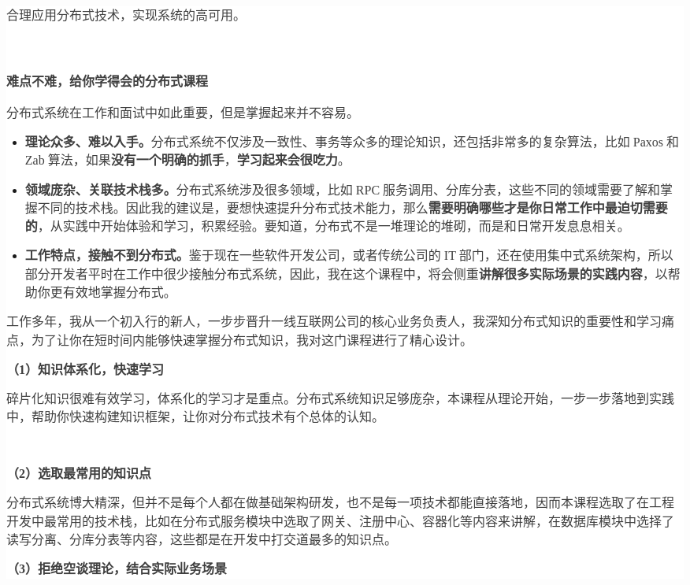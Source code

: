 <p data-nodeid="66257"><span style="color:#3f3f3f"><span class="font" style="font-family:微软雅黑, &quot;Microsoft YaHei&quot;"><span class="size" style="font-size:16px">合理应用分布式技术，实现系统的高可用。</span></span></span></p>
</li>
</ul>
<p data-nodeid="66258"><span style="color:#3f3f3f"><span class="font" style="font-family:微软雅黑, &quot;Microsoft YaHei&quot;"><span class="size" style="font-size:16px"><img src="https://s0.lgstatic.com/i/image3/M01/80/79/Cgq2xl6ERqmAEq1kAAENcRtXEvU094.png" alt="" data-nodeid="66565"></span></span></span></p>
<h3 data-nodeid="66259"><span style="color:#3f3f3f"><span class="font" style="font-family:微软雅黑, &quot;Microsoft YaHei&quot;"><span class="size" style="font-size:16px">难点不难，给你学得会的分布式课程</span></span></span></h3>
<p data-nodeid="66260"><span style="color:#3f3f3f"><span class="font" style="font-family:微软雅黑, &quot;Microsoft YaHei&quot;"><span class="size" style="font-size:16px">分布式系统在工作和面试中如此重要，但是掌握起来并不容易。</span></span></span></p>
<ul data-nodeid="66261">
<li data-nodeid="66262">
<p data-nodeid="66263"><span style="color:#3f3f3f"><span class="font" style="font-family:微软雅黑, &quot;Microsoft YaHei&quot;"><span class="size" style="font-size:16px"><strong data-nodeid="66607">理论众多、难以入手。</strong></span></span></span><span style="color:#3f3f3f"><span class="font" style="font-family:微软雅黑, &quot;Microsoft YaHei&quot;"><span class="size" style="font-size:16px">分布式系统不仅涉及一致性、事务等众多的理论知识，还包括非常多的复杂算法，比如 Paxos 和 Zab 算法，如果<strong data-nodeid="66608">没有一个明确的抓手</strong>，<strong data-nodeid="66609">学习起来会很吃力</strong>。</span></span></span></p>
</li>
<li data-nodeid="66264">
<p data-nodeid="66265"><span style="color:#3f3f3f"><span class="font" style="font-family:微软雅黑, &quot;Microsoft YaHei&quot;"><span class="size" style="font-size:16px"><strong data-nodeid="66630">领域庞杂、关联技术栈多。</strong></span></span></span><span style="color:#3f3f3f"><span class="font" style="font-family:微软雅黑, &quot;Microsoft YaHei&quot;"><span class="size" style="font-size:16px">分布式系统涉及很多领域，比如 RPC 服务调用、分库分表，这些不同的领域需要了解和掌握不同的技术栈。因此我的建议是，要想快速提升分布式技术能力，那么<strong data-nodeid="66631">需要明确哪些才是你日常工作中最迫切需要的</strong>，从实践中开始体验和学习，积累经验。要知道，分布式不是一堆理论的堆砌，而是和日常开发息息相关。</span></span></span></p>
</li>
<li data-nodeid="66266">
<p data-nodeid="66267"><span style="color:#3f3f3f"><span class="font" style="font-family:微软雅黑, &quot;Microsoft YaHei&quot;"><span class="size" style="font-size:16px"><strong data-nodeid="66661">工作特点，接触不到分布式</strong></span></span></span><span style="color:#3f3f3f"><span class="font" style="font-family:微软雅黑, &quot;Microsoft YaHei&quot;"><span class="size" style="font-size:16px"><strong data-nodeid="66662">。</strong></span></span></span><span style="color:#3f3f3f"><span class="font" style="font-family:微软雅黑, &quot;Microsoft YaHei&quot;"><span class="size" style="font-size:16px">鉴于现在一些软件开发公司，或者传统公司的 IT 部门，还在使用集中式系统架构，所以部分开发者平时在工作中很少接触分布式系统，因此，我在这个课程中，将会侧重<strong data-nodeid="66663">讲解很多实际场景的实践内容</strong>，以帮助你更有效地掌握分布式。</span></span></span></p>
</li>
</ul>
<p data-nodeid="66268"><span style="color:#3f3f3f"><span class="font" style="font-family:微软雅黑, &quot;Microsoft YaHei&quot;"><span class="size" style="font-size:16px">工作多年，我从一个初入行的新人，一步步晋升一线互联网公司的核心业务负责人，我深知分布式知识的重要性和学习痛点，为了让你在短时间内能够快速掌握分布式知识，我对这门课程进行了精心设计。</span></span></span></p>
<p data-nodeid="66269"><span style="color:#3f3f3f"><span class="font" style="font-family:微软雅黑, &quot;Microsoft YaHei&quot;"><span class="size" style="font-size:16px"><strong data-nodeid="66680">（1）知识体系化，快速学习</strong></span></span></span></p>
<p data-nodeid="66270"><span style="color:#3f3f3f"><span class="font" style="font-family:微软雅黑, &quot;Microsoft YaHei&quot;"><span class="size" style="font-size:16px">碎片化知识很难有效学习，体系化的学习才是重点。分布式系统知识足够庞杂，本课程从理论开始，一步一步落地到实践中，帮助你快速构建知识框架，让你对分布式技术有个总体的认知。</span></span></span></p>
<p data-nodeid="66271"><img src="https://s0.lgstatic.com/i/image3/M01/07/63/Ciqah16ERqmAGJjpAACXHV15Oyg347.png" alt="" data-nodeid="66689"></p>
<p data-nodeid="66272"><span style="color:#3f3f3f"><span class="font" style="font-family:微软雅黑, &quot;Microsoft YaHei&quot;"><span class="size" style="font-size:16px"><strong data-nodeid="66699">（2）选取最常用的知识点</strong></span></span></span></p>
<p data-nodeid="66273"><span style="color:#3f3f3f"><span class="font" style="font-family:微软雅黑, &quot;Microsoft YaHei&quot;"><span class="size" style="font-size:16px">分布式系统博大精深，但并不是每个人都在做基础架构研发，也不是每一项技术都能直接落地，因而本课程选取了在工程开发中最常用的技术栈，比如在分布式服务模块中选取了网关、注册中心、容器化等内容来讲解，在数据库模块中选择了读写分离、分库分表等内容，这些都是在开发中打交道最多的知识点。</span></span></span></p>
<p data-nodeid="66274"><span style="color:#3f3f3f"><span class="font" style="font-family:微软雅黑, &quot;Microsoft YaHei&quot;"><span class="size" style="font-size:16px"><strong data-nodeid="66716">（3）拒绝空谈理论，结合实际业务场景</strong></span></span></span></p>